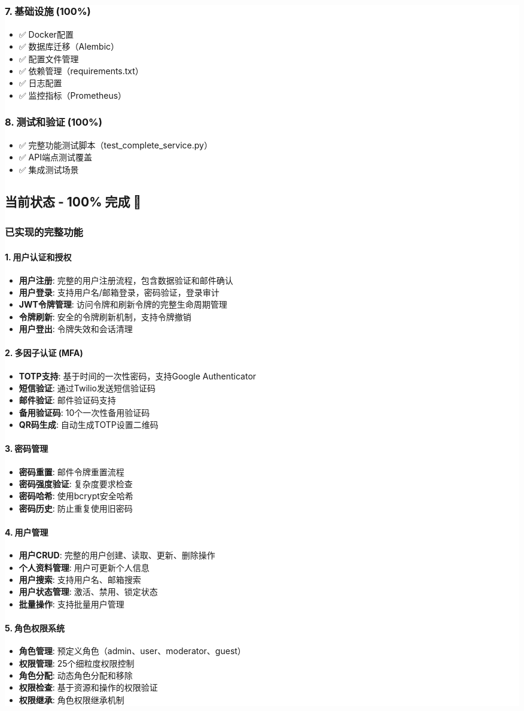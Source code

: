 ### 7. 基础设施 (100%)
- ✅ Docker配置
- ✅ 数据库迁移（Alembic）
- ✅ 配置文件管理
- ✅ 依赖管理（requirements.txt）
- ✅ 日志配置
- ✅ 监控指标（Prometheus）

### 8. 测试和验证 (100%)
- ✅ 完整功能测试脚本（test_complete_service.py）
- ✅ API端点测试覆盖
- ✅ 集成测试场景

## 当前状态 - 100% 完成 🎉

### 已实现的完整功能

#### 1. 用户认证和授权
- **用户注册**: 完整的用户注册流程，包含数据验证和邮件确认
- **用户登录**: 支持用户名/邮箱登录，密码验证，登录审计
- **JWT令牌管理**: 访问令牌和刷新令牌的完整生命周期管理
- **令牌刷新**: 安全的令牌刷新机制，支持令牌撤销
- **用户登出**: 令牌失效和会话清理

#### 2. 多因子认证 (MFA)
- **TOTP支持**: 基于时间的一次性密码，支持Google Authenticator
- **短信验证**: 通过Twilio发送短信验证码
- **邮件验证**: 邮件验证码支持
- **备用验证码**: 10个一次性备用验证码
- **QR码生成**: 自动生成TOTP设置二维码

#### 3. 密码管理
- **密码重置**: 邮件令牌重置流程
- **密码强度验证**: 复杂度要求检查
- **密码哈希**: 使用bcrypt安全哈希
- **密码历史**: 防止重复使用旧密码

#### 4. 用户管理
- **用户CRUD**: 完整的用户创建、读取、更新、删除操作
- **个人资料管理**: 用户可更新个人信息
- **用户搜索**: 支持用户名、邮箱搜索
- **用户状态管理**: 激活、禁用、锁定状态
- **批量操作**: 支持批量用户管理

#### 5. 角色权限系统
- **角色管理**: 预定义角色（admin、user、moderator、guest）
- **权限管理**: 25个细粒度权限控制
- **角色分配**: 动态角色分配和移除
- **权限检查**: 基于资源和操作的权限验证
- **权限继承**: 角色权限继承机制

